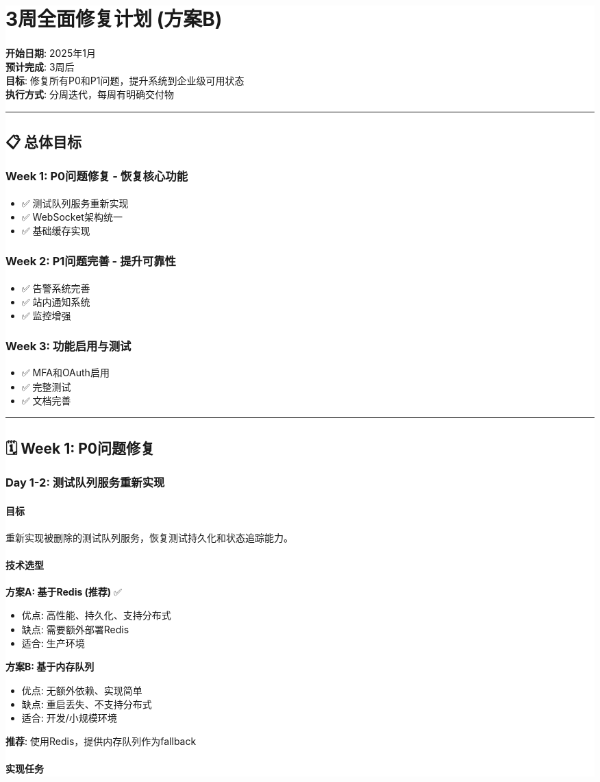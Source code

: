 # 3周全面修复计划 (方案B)

**开始日期**: 2025年1月  
**预计完成**: 3周后  
**目标**: 修复所有P0和P1问题，提升系统到企业级可用状态  
**执行方式**: 分周迭代，每周有明确交付物

---

## 📋 总体目标

### Week 1: P0问题修复 - 恢复核心功能
- ✅ 测试队列服务重新实现
- ✅ WebSocket架构统一
- ✅ 基础缓存实现

### Week 2: P1问题完善 - 提升可靠性
- ✅ 告警系统完善
- ✅ 站内通知系统
- ✅ 监控增强

### Week 3: 功能启用与测试
- ✅ MFA和OAuth启用
- ✅ 完整测试
- ✅ 文档完善

---

## 🗓️ Week 1: P0问题修复

### Day 1-2: 测试队列服务重新实现

#### 目标
重新实现被删除的测试队列服务，恢复测试持久化和状态追踪能力。

#### 技术选型

**方案A: 基于Redis (推荐)** ✅
- 优点: 高性能、持久化、支持分布式
- 缺点: 需要额外部署Redis
- 适合: 生产环境

**方案B: 基于内存队列**
- 优点: 无额外依赖、实现简单
- 缺点: 重启丢失、不支持分布式
- 适合: 开发/小规模环境

**推荐**: 使用Redis，提供内存队列作为fallback

#### 实现任务
